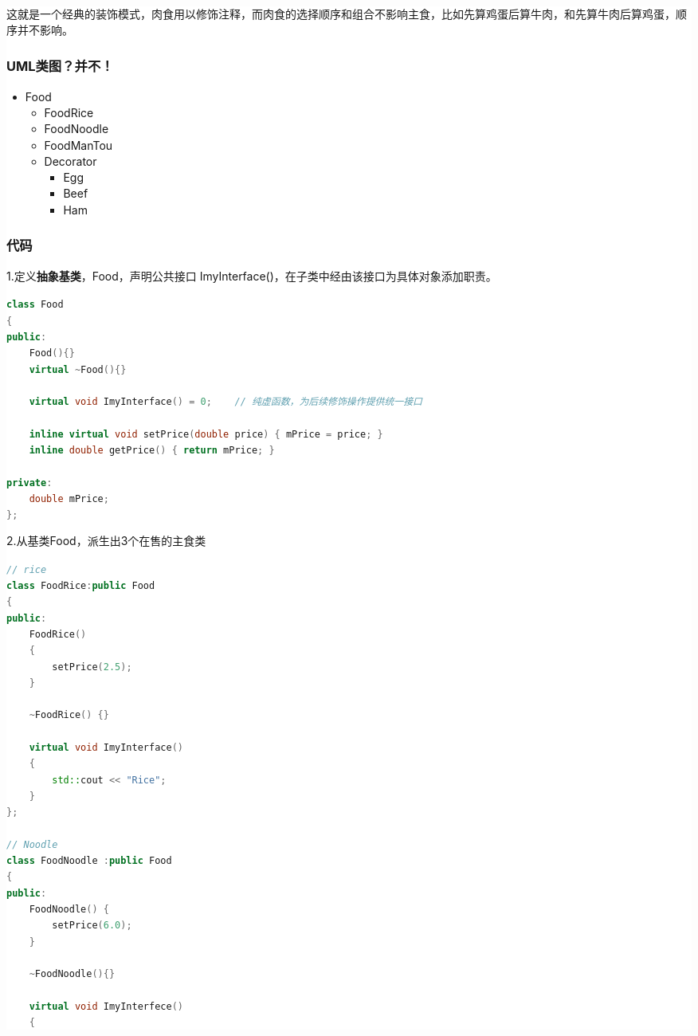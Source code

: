 这就是一个经典的装饰模式，肉食用以修饰注释，而肉食的选择顺序和组合不影响主食，比如先算鸡蛋后算牛肉，和先算牛肉后算鸡蛋，顺序并不影响。
  
### UML类图？并不！
  
* Food  
  * FoodRice  
  * FoodNoodle  
  * FoodManTou  
  * Decorator  
    * Egg  
    * Beef  
    * Ham
  
### 代码
  
1.定义**抽象基类**，Food，声明公共接口 ImyInterface()，在子类中经由该接口为具体对象添加职责。
  
~~~c++
class Food
{
public:
    Food(){}
    virtual ~Food(){}

    virtual void ImyInterface() = 0;    // 纯虚函数，为后续修饰操作提供统一接口

    inline virtual void setPrice(double price) { mPrice = price; }
    inline double getPrice() { return mPrice; }

private:
    double mPrice;
};
~~~
  
2.从基类Food，派生出3个在售的主食类
  
~~~c++
// rice
class FoodRice:public Food
{
public:
    FoodRice()
    {
        setPrice(2.5);
    }

    ~FoodRice() {}

    virtual void ImyInterface()
    {
        std::cout << "Rice";
    }
};

// Noodle
class FoodNoodle :public Food
{
public:
    FoodNoodle() {
        setPrice(6.0);
    }

    ~FoodNoodle(){}

    virtual void ImyInterfece()
    {
~~~